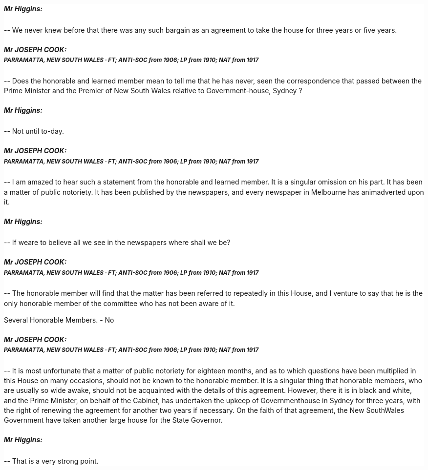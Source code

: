 ##### Mr Higgins:

-- We never knew before that there was any such bargain as an agreement to take the house for three years or five years. 

##### Mr JOSEPH COOK:<br><small class="text-muted">PARRAMATTA, NEW SOUTH WALES &middot; FT; ANTI-SOC from 1906; LP from 1910; NAT from 1917</small>

-- Does the honorable and learned member mean to tell me that he has never, seen the correspondence that passed between the Prime Minister and the Premier of New South Wales relative to Government-house, Sydney ? 

##### Mr Higgins:

-- Not until to-day. 

##### Mr JOSEPH COOK:<br><small class="text-muted">PARRAMATTA, NEW SOUTH WALES &middot; FT; ANTI-SOC from 1906; LP from 1910; NAT from 1917</small>

-- I am amazed to hear such a statement from the honorable and learned member. It is a singular omission on his part. It has been a matter of public notoriety. It has been published by the newspapers, and every newspaper in Melbourne has animadverted upon it. 

##### Mr Higgins:

-- If weare to believe all we see in the newspapers where shall we be? 

##### Mr JOSEPH COOK:<br><small class="text-muted">PARRAMATTA, NEW SOUTH WALES &middot; FT; ANTI-SOC from 1906; LP from 1910; NAT from 1917</small>

-- The honorable member will find that the matter has been referred to repeatedly in this House, and I venture to say that he is the only honorable member of the committee who has not been aware of it. 

Several Honorable Members. - No

##### Mr JOSEPH COOK:<br><small class="text-muted">PARRAMATTA, NEW SOUTH WALES &middot; FT; ANTI-SOC from 1906; LP from 1910; NAT from 1917</small>

-- It is most unfortunate that a matter of public notoriety for eighteen months, and as to which questions have been multiplied in this House on many occasions, should not be known to the honorable member. It is a singular thing that honorable members, who are usually so wide awake, should not be acquainted with the details of this agreement. However, there it is in black and white, and the Prime Minister, on behalf of the Cabinet, has undertaken the upkeep of Governmenthouse in Sydney for three years, with the right of renewing the agreement for another two years if necessary. On the faith of that agreement, the New SouthWales Government have taken another large house for the State Governor. 

##### Mr Higgins:

-- That is a very strong point. 
